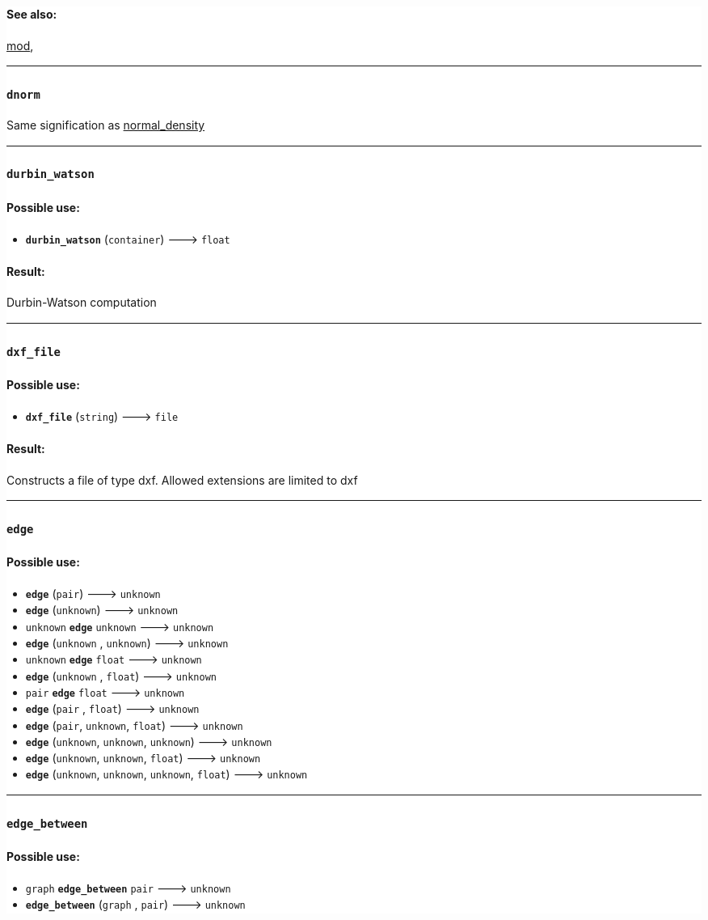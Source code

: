 
#### See also: 
[mod](OperatorsDM#mod), 
    	
----

[//]: # (keyword|operator_dnorm)
### `dnorm`
Same signification as [normal_density](OperatorsNZ#normal_density)
    	
----

[//]: # (keyword|operator_durbin_watson)
### `durbin_watson`

#### Possible use: 
  *  **`durbin_watson`** (`container`) --->  `float` 

#### Result: 
Durbin-Watson computation
    	
----

[//]: # (keyword|operator_dxf_file)
### `dxf_file`

#### Possible use: 
  *  **`dxf_file`** (`string`) --->  `file` 

#### Result: 
Constructs a file of type dxf. Allowed extensions are limited to dxf
    	
----

[//]: # (keyword|operator_edge)
### `edge`

#### Possible use: 
  *  **`edge`** (`pair`) --->  `unknown`
  *  **`edge`** (`unknown`) --->  `unknown`
  * `unknown` **`edge`** `unknown` --->  `unknown`
  *  **`edge`** (`unknown` , `unknown`) --->  `unknown`
  * `unknown` **`edge`** `float` --->  `unknown`
  *  **`edge`** (`unknown` , `float`) --->  `unknown`
  * `pair` **`edge`** `float` --->  `unknown`
  *  **`edge`** (`pair` , `float`) --->  `unknown`
  *  **`edge`** (`pair`, `unknown`, `float`) --->  `unknown`
  *  **`edge`** (`unknown`, `unknown`, `unknown`) --->  `unknown`
  *  **`edge`** (`unknown`, `unknown`, `float`) --->  `unknown`
  *  **`edge`** (`unknown`, `unknown`, `unknown`, `float`) --->  `unknown`
    	
----

[//]: # (keyword|operator_edge_between)
### `edge_between`

#### Possible use: 
  * `graph` **`edge_between`** `pair` --->  `unknown`
  *  **`edge_between`** (`graph` , `pair`) --->  `unknown` 


[//]: # (keyword|operator_date)
[//]: # (keyword|operator_dbscan)
[//]: # (keyword|operator_dead)
[//]: # (keyword|operator_degree_of)
[//]: # (keyword|operator_dem)
[//]: # (keyword|operator_det)
[//]: # (keyword|operator_determinant)
[//]: # (keyword|operator_diff)
[//]: # (keyword|operator_diff2)
[//]: # (keyword|operator_directed)
[//]: # (keyword|operator_direction_between)
[//]: # (keyword|operator_direction_to)
[//]: # (keyword|operator_disjoint_from)
[//]: # (keyword|operator_distance_between)
[//]: # (keyword|operator_distance_to)
[//]: # (keyword|operator_distinct)
[//]: # (keyword|operator_distribution_of)
[//]: # (keyword|operator_distribution2d_of)
[//]: # (keyword|operator_div)
[//]: # (keyword|operator_edge_betweenness)
[//]: # (keyword|operator_edges)
[//]: # (keyword|operator_eigenvalues)
[//]: # (keyword|operator_electre_DM)
[//]: # (keyword|operator_ellipse)
[//]: # (keyword|operator_emotion)
[//]: # (keyword|operator_empty)
[//]: # (keyword|operator_enlarged_by)
[//]: # (keyword|operator_envelope)
[//]: # (keyword|operator_eval_gaml)
[//]: # (keyword|operator_eval_when)
[//]: # (keyword|operator_evaluate_sub_model)
[//]: # (keyword|operator_even)
[//]: # (keyword|operator_every)
[//]: # (keyword|operator_every_cycle)
[//]: # (keyword|operator_evidence_theory_DM)
[//]: # (keyword|operator_exp)
[//]: # (keyword|operator_fact)
[//]: # (keyword|operator_farthest_point_to)
[//]: # (keyword|operator_farthest_to)
[//]: # (keyword|operator_file)
[//]: # (keyword|operator_file_exists)
[//]: # (keyword|operator_first)
[//]: # (keyword|operator_first_of)
[//]: # (keyword|operator_first_with)
[//]: # (keyword|operator_flip)
[//]: # (keyword|operator_float)
[//]: # (keyword|operator_floor)
[//]: # (keyword|operator_folder)
[//]: # (keyword|operator_font)
[//]: # (keyword|operator_frequency_of)
[//]: # (keyword|operator_from)
[//]: # (keyword|operator_fuzzy_choquet_DM)
[//]: # (keyword|operator_fuzzy_kappa)
[//]: # (keyword|operator_fuzzy_kappa_sim)
[//]: # (keyword|operator_gaml_file)
[//]: # (keyword|operator_gamma)
[//]: # (keyword|operator_gamma_distribution)
[//]: # (keyword|operator_gamma_distribution_complemented)
[//]: # (keyword|operator_gamma_index)
[//]: # (keyword|operator_gamma_rnd)
[//]: # (keyword|operator_gauss)
[//]: # (keyword|operator_generate_barabasi_albert)
[//]: # (keyword|operator_generate_complete_graph)
[//]: # (keyword|operator_generate_watts_strogatz)
[//]: # (keyword|operator_geojson_file)
[//]: # (keyword|operator_geometric_mean)
[//]: # (keyword|operator_geometry)
[//]: # (keyword|operator_geometry_collection)
[//]: # (keyword|operator_get)
[//]: # (keyword|operator_get_about)
[//]: # (keyword|operator_get_agent)
[//]: # (keyword|operator_get_agent_cause)
[//]: # (keyword|operator_get_decay)
[//]: # (keyword|operator_get_dominance)
[//]: # (keyword|operator_get_familiarity)
[//]: # (keyword|operator_get_intensity)
[//]: # (keyword|operator_get_lifetime)
[//]: # (keyword|operator_get_liking)
[//]: # (keyword|operator_get_modality)
[//]: # (keyword|operator_get_plan_name)
[//]: # (keyword|operator_get_praiseworthiness)
[//]: # (keyword|operator_get_predicate)
[//]: # (keyword|operator_get_priority)
[//]: # (keyword|operator_get_solidarity)
[//]: # (keyword|operator_get_strength)
[//]: # (keyword|operator_get_super_intention)
[//]: # (keyword|operator_get_truth)
[//]: # (keyword|operator_gif_file)
